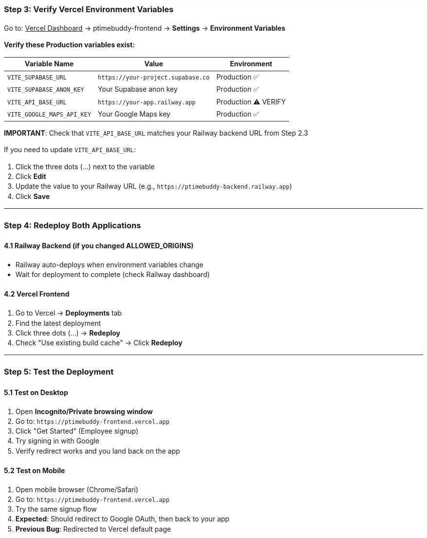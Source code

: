 ### Step 3: Verify Vercel Environment Variables

Go to: [Vercel Dashboard](https://vercel.com) → ptimebuddy-frontend → **Settings** → **Environment Variables**

**Verify these Production variables exist:**

| Variable Name | Value | Environment |
|--------------|-------|-------------|
| `VITE_SUPABASE_URL` | `https://your-project.supabase.co` | Production ✅ |
| `VITE_SUPABASE_ANON_KEY` | Your Supabase anon key | Production ✅ |
| `VITE_API_BASE_URL` | `https://your-app.railway.app` | Production ⚠️ VERIFY |
| `VITE_GOOGLE_MAPS_API_KEY` | Your Google Maps key | Production ✅ |

**IMPORTANT**: Check that `VITE_API_BASE_URL` matches your Railway backend URL from Step 2.3

If you need to update `VITE_API_BASE_URL`:
1. Click the three dots (...) next to the variable
2. Click **Edit**
3. Update the value to your Railway URL (e.g., `https://ptimebuddy-backend.railway.app`)
4. Click **Save**

---

### Step 4: Redeploy Both Applications

#### 4.1 Railway Backend (if you changed ALLOWED_ORIGINS)
- Railway auto-deploys when environment variables change
- Wait for deployment to complete (check Railway dashboard)

#### 4.2 Vercel Frontend
1. Go to Vercel → **Deployments** tab
2. Find the latest deployment
3. Click three dots (...) → **Redeploy**
4. Check "Use existing build cache" → Click **Redeploy**

---

### Step 5: Test the Deployment

#### 5.1 Test on Desktop
1. Open **Incognito/Private browsing window**
2. Go to: `https://ptimebuddy-frontend.vercel.app`
3. Click "Get Started" (Employee signup)
4. Try signing in with Google
5. Verify redirect works and you land back on the app

#### 5.2 Test on Mobile
1. Open mobile browser (Chrome/Safari)
2. Go to: `https://ptimebuddy-frontend.vercel.app`
3. Try the same signup flow
4. **Expected**: Should redirect to Google OAuth, then back to your app
5. **Previous Bug**: Redirected to Vercel default page
